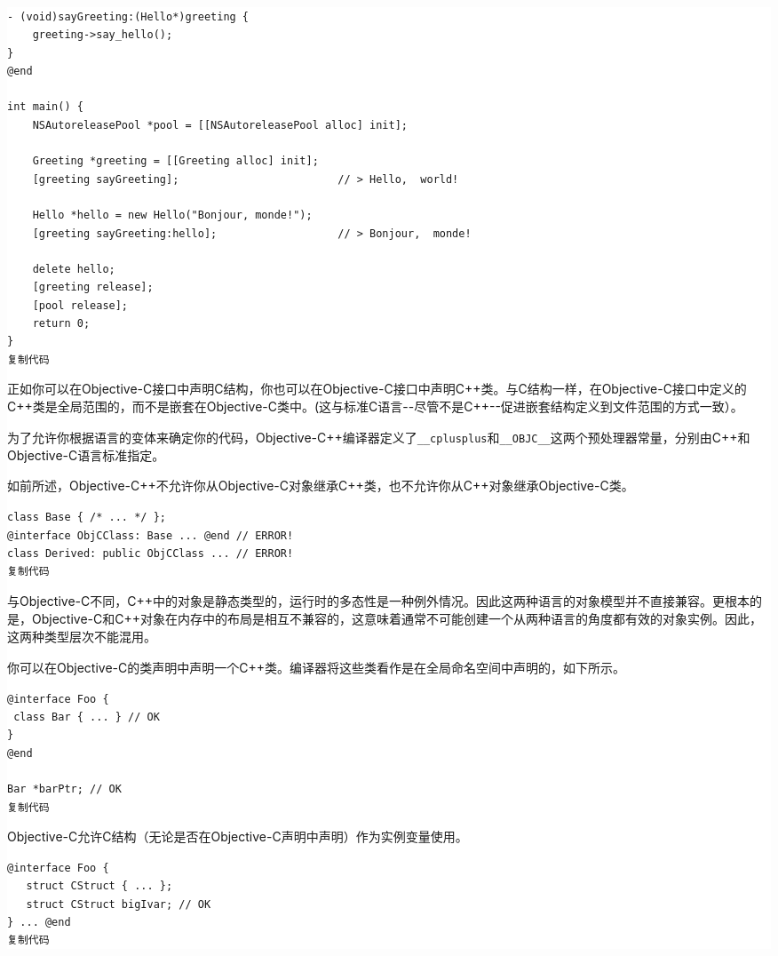 ```objc
- (void)sayGreeting:(Hello*)greeting {
    greeting->say_hello();
}
@end
 
int main() {
    NSAutoreleasePool *pool = [[NSAutoreleasePool alloc] init];
 
    Greeting *greeting = [[Greeting alloc] init];
    [greeting sayGreeting];                         // > Hello,  world!
 
    Hello *hello = new Hello("Bonjour, monde!");
    [greeting sayGreeting:hello];                   // > Bonjour,  monde!
 
    delete hello;
    [greeting release];
    [pool release];
    return 0;
}
复制代码
```

正如你可以在Objective-C接口中声明C结构，你也可以在Objective-C接口中声明C++类。与C结构一样，在Objective-C接口中定义的C++类是全局范围的，而不是嵌套在Objective-C类中。(这与标准C语言--尽管不是C++--促进嵌套结构定义到文件范围的方式一致）。

为了允许你根据语言的变体来确定你的代码，Objective-C++编译器定义了`__cplusplus`和`__OBJC__`这两个预处理器常量，分别由C++和Objective-C语言标准指定。

如前所述，Objective-C++不允许你从Objective-C对象继承C++类，也不允许你从C++对象继承Objective-C类。

```objc
class Base { /* ... */ };
@interface ObjCClass: Base ... @end // ERROR!
class Derived: public ObjCClass ... // ERROR!
复制代码
```

与Objective-C不同，C++中的对象是静态类型的，运行时的多态性是一种例外情况。因此这两种语言的对象模型并不直接兼容。更根本的是，Objective-C和C++对象在内存中的布局是相互不兼容的，这意味着通常不可能创建一个从两种语言的角度都有效的对象实例。因此，这两种类型层次不能混用。

你可以在Objective-C的类声明中声明一个C++类。编译器将这些类看作是在全局命名空间中声明的，如下所示。

```objc
@interface Foo {
 class Bar { ... } // OK
}
@end
 
Bar *barPtr; // OK
复制代码
```

Objective-C允许C结构（无论是否在Objective-C声明中声明）作为实例变量使用。

```objc
@interface Foo {
   struct CStruct { ... };
   struct CStruct bigIvar; // OK
} ... @end
复制代码
```
